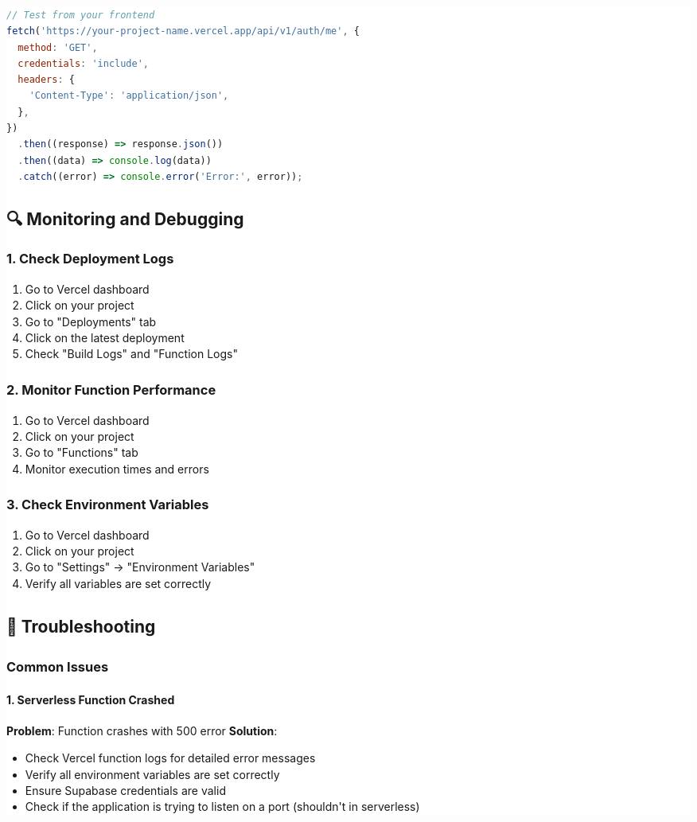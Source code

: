 ```javascript
// Test from your frontend
fetch('https://your-project-name.vercel.app/api/v1/auth/me', {
  method: 'GET',
  credentials: 'include',
  headers: {
    'Content-Type': 'application/json',
  },
})
  .then((response) => response.json())
  .then((data) => console.log(data))
  .catch((error) => console.error('Error:', error));
```

## 🔍 Monitoring and Debugging

### 1. Check Deployment Logs

1. Go to Vercel dashboard
2. Click on your project
3. Go to "Deployments" tab
4. Click on the latest deployment
5. Check "Build Logs" and "Function Logs"

### 2. Monitor Function Performance

1. Go to Vercel dashboard
2. Click on your project
3. Go to "Functions" tab
4. Monitor execution times and errors

### 3. Check Environment Variables

1. Go to Vercel dashboard
2. Click on your project
3. Go to "Settings" → "Environment Variables"
4. Verify all variables are set correctly

## 🚨 Troubleshooting

### Common Issues

#### 1. Serverless Function Crashed

**Problem**: Function crashes with 500 error
**Solution**:

- Check Vercel function logs for detailed error messages
- Verify all environment variables are set correctly
- Ensure Supabase credentials are valid
- Check if the application is trying to listen on a port (shouldn't in serverless)
